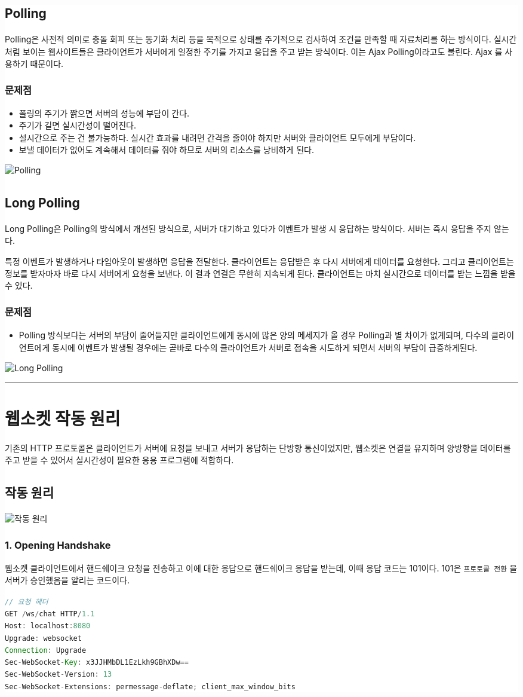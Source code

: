 ## Polling

Polling은 사전적 의미로 충돌 회피 또는 동기화 처리 등을 목적으로 상태를 주기적으로 검사하여 조건을 만족할 때 자료처리를 하는 방식이다. 실시간처럼 보이는 웹사이트들은 클라이언트가 서버에게 일정한 주기를 가지고 응답을 주고 받는 방식이다. 이는 Ajax Polling이라고도 불린다. Ajax 를 사용하기 때문이다.

### 문제점

- 폴링의 주기가 짥으면 서버의 성능에 부담이 간다.
- 주기가 길면 실시간성이 떨어진다.
- 설시간으로 주는 건 불가능하다. 실시간 효과를 내려면 간격을 줄여야 하지만 서버와 클라이언트 모두에게 부담이다.
- 보낼 데이터가 없어도 계속해서 데이터를 줘야 하므로 서버의 리소스를 낭비하게 된다.

![Polling](https://github.com/xotlr333/xotlr333.github.io/assets/81614820/f37a6580-efc4-4f87-877c-f2b94c211567)

## Long Polling

Long Polling은 Polling의 방식에서 개선된 방식으로, 서버가 대기하고 있다가 이벤트가 발생 시 응답하는 방식이다. 서버는 즉시 응답을 주지 않는다.

특정 이벤트가 발생하거나 타임아웃이 발생하면 응답을 전달한다. 클라이언트는 응답받은 후 다시 서버에게 데이터를 요청한다. 그리고 클리이언트는 정보를 받자마자 바로 다시 서버에게 요청을 보낸다. 이 결과 연결은 무한히 지속되게 된다. 클라이언트는 마치 실시간으로 데이터를 받는 느낌을 받을 수 있다.

### 문제점

- Polling 방식보다는 서버의 부담이 줄어들지만 클라이언트에게 동시에 많은 양의 메세지가 올 경우 Polling과 별 차이가 없게되며, 다수의 클라이언트에게 동시에 이벤트가 발생될 경우에는 곧바로 다수의 클라이언트가 서버로 접속을 시도하게 되면서 서버의 부담이 급증하게된다.

![Long Polling](https://github.com/xotlr333/xotlr333.github.io/assets/81614820/5915b9d4-4154-43a8-8272-93e90f79e775)

---

# 웹소켓 작동 원리

기존의 HTTP 프로토콜은 클라이언트가 서버에 요청을 보내고 서버가 응답하는 단방향 통신이었지만, 웹소켓은 연결을 유지하며 양방향을 데이터를 주고 받을 수 있어서 실시간성이 필요한 응용 프로그램에 적합하다.

## 작동 원리

![작동 원리](https://github.com/xotlr333/xotlr333.github.io/assets/81614820/02448e9e-8951-401f-9d34-76f34f3c0ac0)

### 1. Opening Handshake

웹소켓 클라이언트에서 핸드쉐이크 요청을 전송하고 이에 대한 응답으로 핸드쉐이크 응답을 받는데, 이때 응답 코드는 101이다. 101은 `프로토콜 전환` 을 서버가 승인했음을 알리는 코드이다.

```java
// 요청 헤더
GET /ws/chat HTTP/1.1
Host: localhost:8080
Upgrade: websocket
Connection: Upgrade
Sec-WebSocket-Key: x3JJHMbDL1EzLkh9GBhXDw==
Sec-WebSocket-Version: 13
Sec-WebSocket-Extensions: permessage-deflate; client_max_window_bits
```
